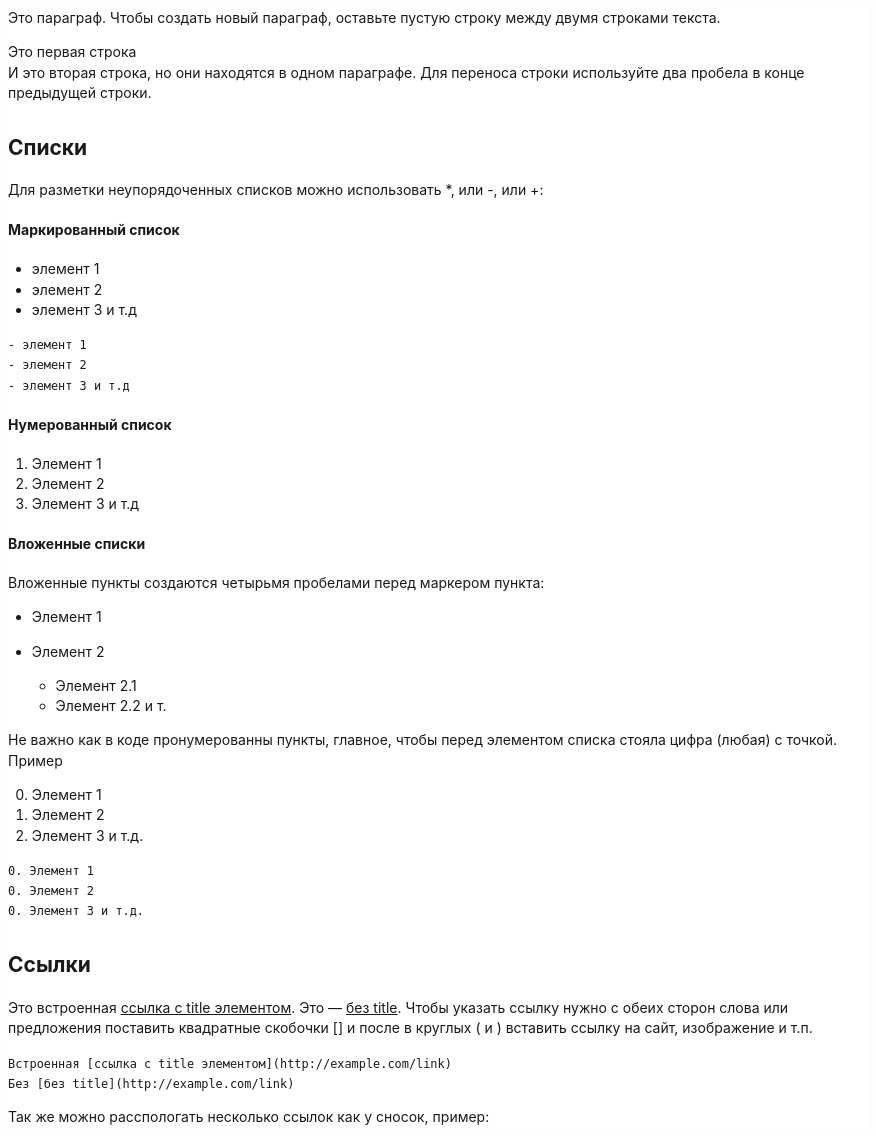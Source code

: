 
Это параграф. Чтобы создать новый параграф, оставьте пустую строку между двумя строками текста.  

Это первая строка  
И это вторая строка, но они находятся в одном параграфе. Для переноса строки используйте два пробела в конце предыдущей строки.

## Списки
Для разметки неупорядоченных списков можно использовать  *, или -, или +:

#### Маркированный список
- элемент 1
- элемент 2
- элемент 3 и т.д
```
- элемент 1
- элемент 2
- элемент 3 и т.д
```
#### Нумерованный список
1. Элемент 1
2. Элемент 2
3. Элемент 3 и т.д
#### Вложенные списки
Вложенные пункты создаются четырьмя пробелами перед маркером пункта:

* Элемент 1
* Элемент 2
    
    * Элемент 2.1
    * Элемент 2.2 и т.
    
Не важно как в коде пронумерованны пункты, главное, чтобы перед элементом списка стояла цифра (любая) с точкой. Пример

0. Элемент 1
0. Элемент 2
0. Элемент 3 и т.д.
```
0. Элемент 1
0. Элемент 2
0. Элемент 3 и т.д.
```
## Ссылки

Это встроенная [ссылка с title элементом](http://example.com/link "Я ссылка"). Это — [без title](http://example.com/link). Чтобы указать ссылку нужно с обеих сторон слова или предложения поставить квадратные скобочки [] и после в круглых ( и ) вставить ссылку на сайт, изображение и т.п.
```
Встроенная [ссылка с title элементом](http://example.com/link)    
Без [без title](http://example.com/link)
```
Так же можно расспологать несколько ссылок как у сносок, пример:
